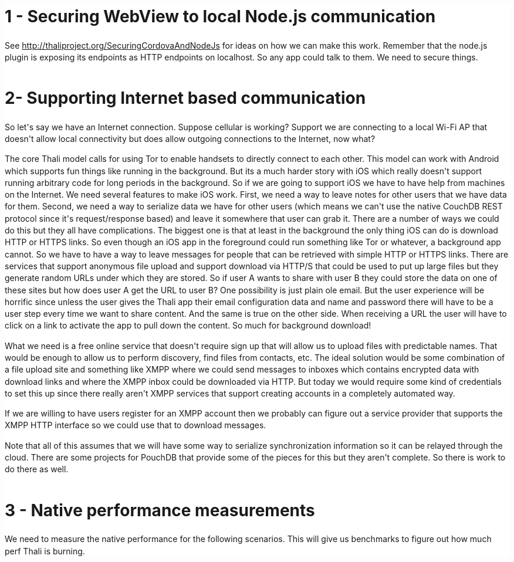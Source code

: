 # 1 - Securing WebView to local Node.js communication

See http://thaliproject.org/SecuringCordovaAndNodeJs for ideas on how we can make this work. Remember that the node.js plugin is exposing its endpoints as HTTP endpoints on localhost. So any app could talk to them. We need to secure things.

# 2- Supporting Internet based communication

So let's say we have an Internet connection. Suppose cellular is working? Support we are connecting to a local Wi-Fi AP that doesn't allow local connectivity but does allow outgoing connections to the Internet, now what?

The core Thali model calls for using Tor to enable handsets to directly connect to each other. This model can work with Android which supports fun things like running in the background. But its a much harder story with iOS which really doesn't support running arbitrary code for long periods in the background. So if we are going to support iOS we have to have help from machines on the Internet. We need several features to make iOS work. First, we need a way to leave notes for other users that we have data for them. Second, we need a way to serialize data we have for other users (which means we can't use the native CouchDB REST protocol since it's request/response based) and leave it somewhere that user can grab it. There are a number of ways we could do this but they all have complications. The biggest one is that at least in the background the only thing iOS can do is download HTTP or HTTPS links. So even though an iOS app in the foreground could run something like Tor or whatever, a background app cannot. So we have to have a way to leave messages for people that can be retrieved with simple HTTP or HTTPS links. There are services that support anonymous file upload and support download via HTTP/S that could be used to put up large files but they generate random URLs under which they are stored. So if user A wants to share with user B they could store the data on one of these sites but how does user A get the URL to user B? One possibility is just plain ole email. But the user experience will be horrific since unless the user gives the Thali app their email configuration data and name and password there will have to be a user step every time we want to share content. And the same is true on the other side. When receiving a URL the user will have to click on a link to activate the app to pull down the content. So much for background download!

What we need is a free online service that doesn't require sign up that will allow us to upload files with predictable names. That would be enough to allow us to perform discovery, find files from contacts, etc. The ideal solution would be some combination of a file upload site and something like XMPP where we could send messages to inboxes which contains encrypted data with download links and where the XMPP inbox could be downloaded via HTTP. But today we would require some kind of credentials to set this up since there really aren't XMPP services that support creating accounts in a completely automated way.

If we are willing to have users register for an XMPP account then we probably can figure out a service provider that supports the XMPP HTTP interface so we could use that to download messages.

Note that all of this assumes that we will have some way to serialize synchronization information so it can be relayed through the cloud. There are some projects for PouchDB that provide some of the pieces for this but they aren't complete. So there is work to do there as well.

# 3 - Native performance measurements

We need to measure the native performance for the following scenarios. This will give us benchmarks to figure out how much perf Thali is burning.
